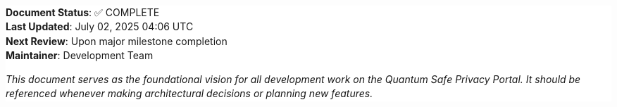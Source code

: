 
**Document Status**: ✅ COMPLETE  
**Last Updated**: July 02, 2025 04:06 UTC  
**Next Review**: Upon major milestone completion  
**Maintainer**: Development Team  

*This document serves as the foundational vision for all development work on the Quantum Safe Privacy Portal. It should be referenced whenever making architectural decisions or planning new features.*
